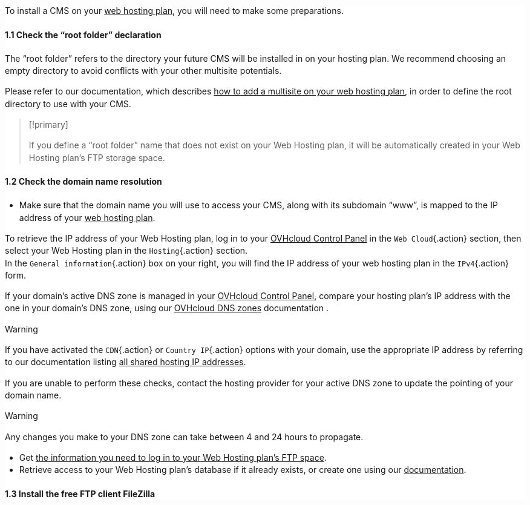 To install a CMS on your [web hosting plan](https://www.ovhcloud.com/en-ie/web-hosting/), you will need to make some preparations.

#### 1.1 Check the “root folder” declaration

The “root folder” refers to the directory your future CMS will be installed in on your hosting plan. We recommend choosing an empty directory to avoid conflicts with your other multisite potentials.

Please refer to our documentation, which describes [how to add a multisite on your web hosting plan](https://docs.ovh.com/ie/en/hosting/multisites-configuring-multiple-websites/), in order to define the root directory to use with your CMS.

> [!primary]
>
> If you define a “root folder” name that does not exist on your Web Hosting plan, it will be automatically created in your Web Hosting plan’s FTP storage space.
>

#### 1.2 Check the domain name resolution

- Make sure that the domain name you will use to access your CMS, along with its subdomain “www”, is mapped to the IP address of your [web hosting plan](https://www.ovhcloud.com/en-ie/web-hosting/).

To retrieve the IP address of your Web Hosting plan, log in to your [OVHcloud Control Panel](https://www.ovh.com/auth/?action=gotomanager&from=https://www.ovh.ie/&ovhSubsidiary=ie) in the `Web Cloud`{.action} section, then select your Web Hosting plan in the `Hosting`{.action} section.<br>
In the `General information`{.action} box on your right, you will find the IP address of your web hosting plan in the `IPv4`{.action} form.

If your domain’s active DNS zone is managed in your [OVHcloud Control Panel](https://www.ovh.com/auth/?action=gotomanager&from=https://www.ovh.ie/&ovhSubsidiary=ie), compare your hosting plan’s IP address with the one in your domain’s DNS zone, using our [OVHcloud DNS zones](https://docs.ovh.com/ie/en/domains/web_hosting_how_to_edit_my_dns_zone/) documentation .

> [!warning]
>
> If you have activated the `CDN`{.action} or `Country IP`{.action} options with your domain, use the appropriate IP address by referring to our documentation listing [all shared hosting IP addresses](https://docs.ovh.com/ie/en/hosting/list-of-ip-addresses-of-web-hosting-clusters/).
>

If you are unable to perform these checks, contact the hosting provider for your active DNS zone to update the pointing of your domain name.

> [!warning]
>
> Any changes you make to your DNS zone can take between 4 and 24 hours to propagate.
>

- Get [the information you need to log in to your Web Hosting plan’s FTP space](https://docs.ovh.com/ie/en/hosting/log-in-to-storage-ftp-web-hosting/#step-1-retrieve-your-login-information).
- Retrieve access to your Web Hosting plan’s database if it already exists, or create one using our [documentation](https://docs.ovh.com/ie/en/hosting/creating-database/).

#### 1.3 Install the free FTP client FileZilla
